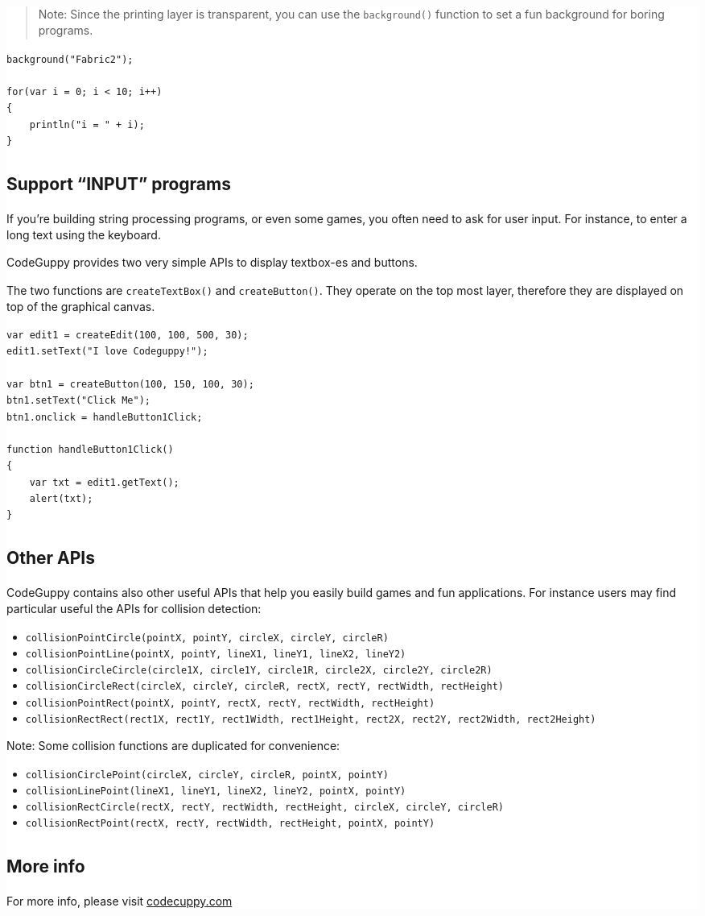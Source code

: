 > Note: Since the printing layer is transparent, you can use the `background()` function to set a fun background for boring programs.

```
background("Fabric2");

for(var i = 0; i < 10; i++)
{
    println("i = " + i);
}
```

## Support “INPUT” programs

If you’re building string processing programs, or even some games, you often need to ask for user input. For instance, to enter a long text using the keyboard.

CodeGuppy provides two very simple APIs to display textbox-es and buttons.

The two functions are `createTextBox()` and `createButton()`. They operate on the top most layer, therefore they are displayed on top of the graphical canvas.

```
var edit1 = createEdit(100, 100, 500, 30);
edit1.setText("I love Codeguppy!");

var btn1 = createButton(100, 150, 100, 30);
btn1.setText("Click Me");
btn1.onclick = handleButton1Click;

function handleButton1Click()
{
    var txt = edit1.getText();
    alert(txt);
}
```

## Other APIs

CodeGuppy contains also other useful APIs that help you easily build games and fun applications. For instance users may find particular useful the APIs for collision detection:

- `collisionPointCircle(pointX, pointY, circleX, circleY, circleR)`
- `collisionPointLine(pointX, pointY, lineX1, lineY1, lineX2, lineY2)`
- `collisionCircleCircle(circle1X, circle1Y, circle1R, circle2X, circle2Y, circle2R)`
- `collisionCircleRect(circleX, circleY, circleR, rectX, rectY, rectWidth, rectHeight)`
- `collisionPointRect(pointX, pointY, rectX, rectY, rectWidth, rectHeight)`
- `collisionRectRect(rect1X, rect1Y, rect1Width, rect1Height, rect2X, rect2Y, rect2Width, rect2Height)`

Note: Some collision functions are duplicated for convenience:

- `collisionCirclePoint(circleX, circleY, circleR, pointX, pointY)`
- `collisionLinePoint(lineX1, lineY1, lineX2, lineY2, pointX, pointY)`
- `collisionRectCircle(rectX, rectY, rectWidth, rectHeight, circleX, circleY, circleR)`
- `collisionRectPoint(rectX, rectY, rectWidth, rectHeight, pointX, pointY)`


## More info

For more info, please visit [codecuppy.com](https://codeguppy.com)
